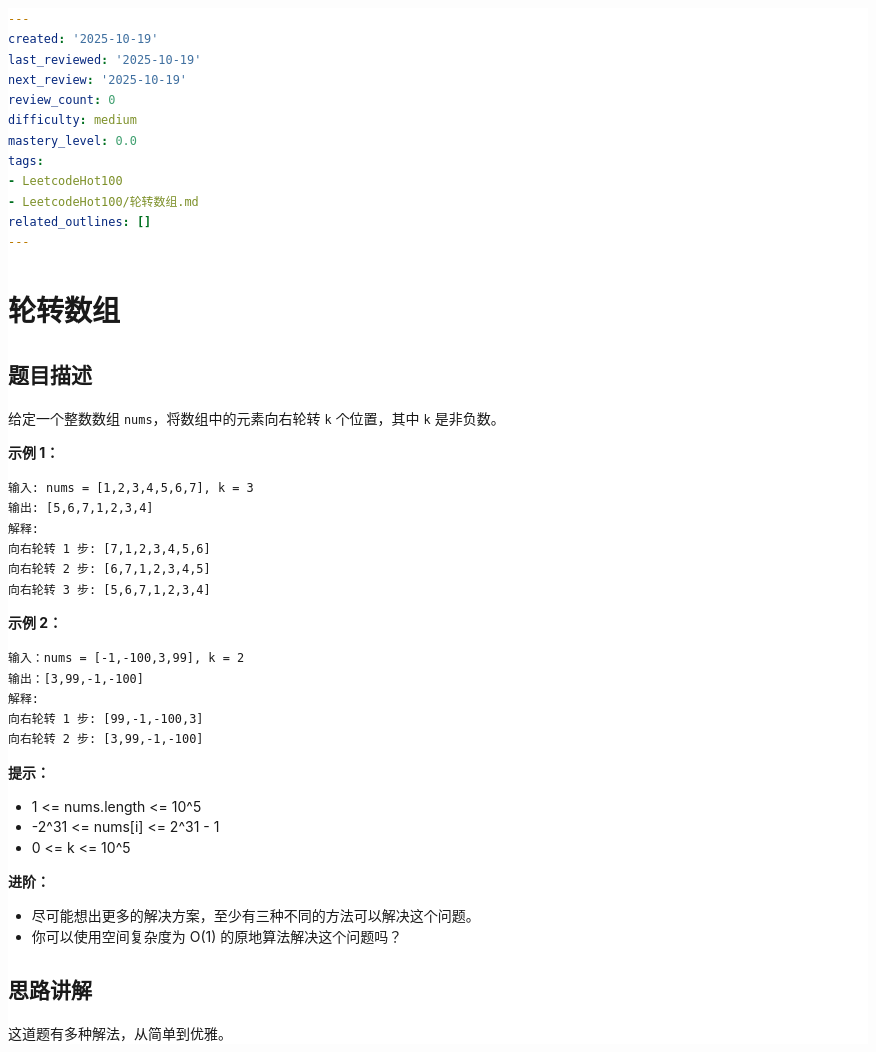 ```yaml
---
created: '2025-10-19'
last_reviewed: '2025-10-19'
next_review: '2025-10-19'
review_count: 0
difficulty: medium
mastery_level: 0.0
tags:
- LeetcodeHot100
- LeetcodeHot100/轮转数组.md
related_outlines: []
---
```


# 轮转数组

## 题目描述

给定一个整数数组 `nums`，将数组中的元素向右轮转 `k` 个位置，其中 `k` 是非负数。

**示例 1：**
```
输入: nums = [1,2,3,4,5,6,7], k = 3
输出: [5,6,7,1,2,3,4]
解释:
向右轮转 1 步: [7,1,2,3,4,5,6]
向右轮转 2 步: [6,7,1,2,3,4,5]
向右轮转 3 步: [5,6,7,1,2,3,4]
```

**示例 2：**
```
输入：nums = [-1,-100,3,99], k = 2
输出：[3,99,-1,-100]
解释: 
向右轮转 1 步: [99,-1,-100,3]
向右轮转 2 步: [3,99,-1,-100]
```

**提示：**
- 1 <= nums.length <= 10^5
- -2^31 <= nums[i] <= 2^31 - 1
- 0 <= k <= 10^5

**进阶：**
- 尽可能想出更多的解决方案，至少有三种不同的方法可以解决这个问题。
- 你可以使用空间复杂度为 O(1) 的原地算法解决这个问题吗？

## 思路讲解

这道题有多种解法，从简单到优雅。
